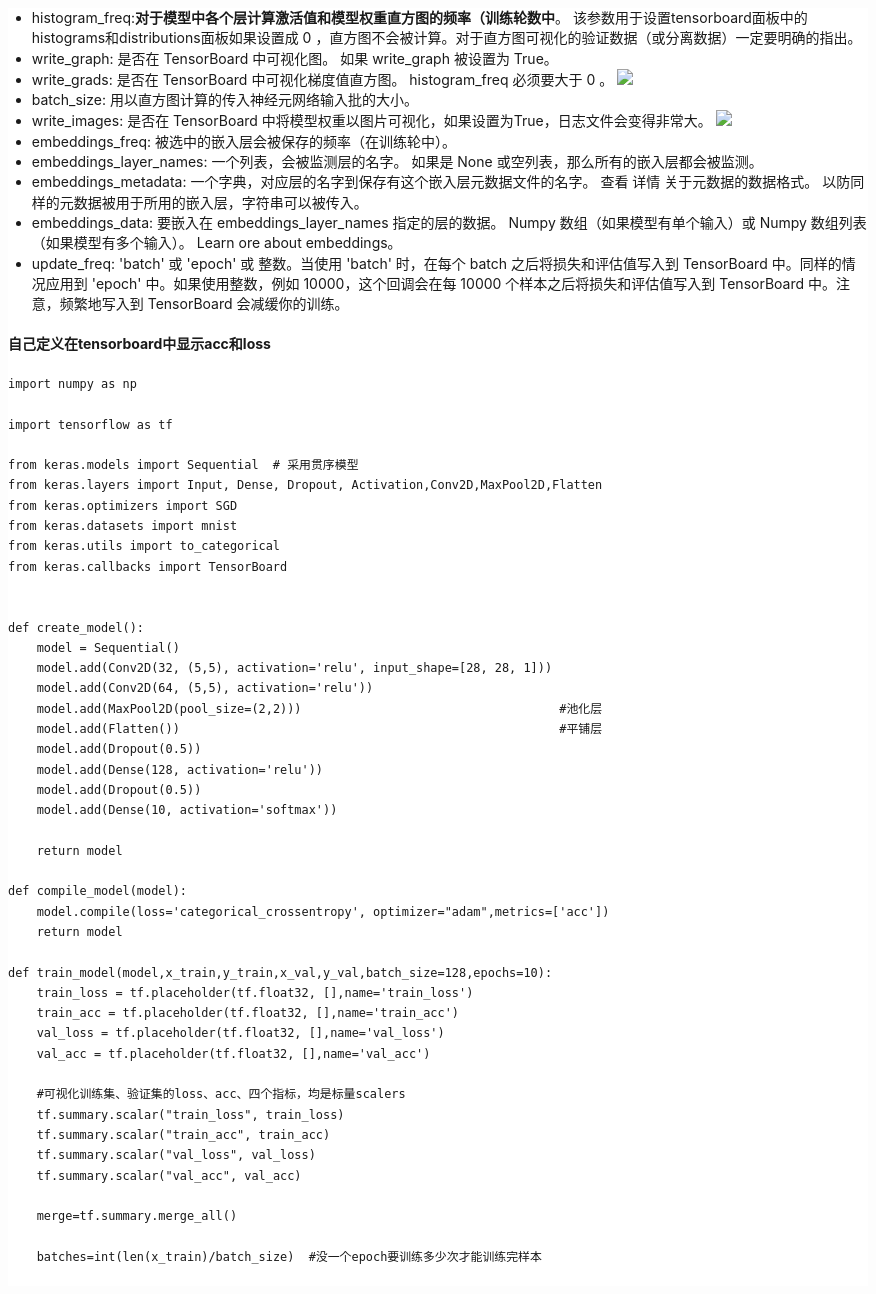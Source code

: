 - histogram_freq:**对于模型中各个层计算激活值和模型权重直方图的频率（训练轮数中**。 该参数用于设置tensorboard面板中的histograms和distributions面板如果设置成 0 ，直方图不会被计算。对于直方图可视化的验证数据（或分离数据）一定要明确的指出。
- write_graph: 是否在 TensorBoard 中可视化图。 如果 write_graph 被设置为 True。
- write_grads: 是否在 TensorBoard 中可视化梯度值直方图。 histogram_freq 必须要大于 0 。
![](https://upload-images.jianshu.io/upload_images/18339009-ee7a2081f8077b9f.png?imageMogr2/auto-orient/strip%7CimageView2/2/w/1240)
- batch_size: 用以直方图计算的传入神经元网络输入批的大小。
- write_images: 是否在 TensorBoard 中将模型权重以图片可视化，如果设置为True，日志文件会变得非常大。
![](https://upload-images.jianshu.io/upload_images/18339009-f48bcc99078e89e7.png?imageMogr2/auto-orient/strip%7CimageView2/2/w/1240)
- embeddings_freq: 被选中的嵌入层会被保存的频率（在训练轮中）。
- embeddings_layer_names: 一个列表，会被监测层的名字。 如果是 None 或空列表，那么所有的嵌入层都会被监测。
- embeddings_metadata: 一个字典，对应层的名字到保存有这个嵌入层元数据文件的名字。 查看 详情 关于元数据的数据格式。 以防同样的元数据被用于所用的嵌入层，字符串可以被传入。
- embeddings_data: 要嵌入在 embeddings_layer_names 指定的层的数据。 Numpy 数组（如果模型有单个输入）或 Numpy 数组列表（如果模型有多个输入）。 Learn ore about embeddings。
- update_freq: 'batch' 或 'epoch' 或 整数。当使用 'batch' 时，在每个 batch 之后将损失和评估值写入到 TensorBoard 中。同样的情况应用到 'epoch' 中。如果使用整数，例如 10000，这个回调会在每 10000 个样本之后将损失和评估值写入到 TensorBoard 中。注意，频繁地写入到 TensorBoard 会减缓你的训练。

#### <span id="head2"> 自己定义在tensorboard中显示acc和loss</span>
```
import numpy as np
 
import tensorflow as tf
 
from keras.models import Sequential  # 采用贯序模型
from keras.layers import Input, Dense, Dropout, Activation,Conv2D,MaxPool2D,Flatten
from keras.optimizers import SGD
from keras.datasets import mnist
from keras.utils import to_categorical
from keras.callbacks import TensorBoard
 
 
def create_model():
    model = Sequential()
    model.add(Conv2D(32, (5,5), activation='relu', input_shape=[28, 28, 1])) 
    model.add(Conv2D(64, (5,5), activation='relu'))                          
    model.add(MaxPool2D(pool_size=(2,2)))                                    #池化层
    model.add(Flatten())                                                     #平铺层
    model.add(Dropout(0.5))
    model.add(Dense(128, activation='relu'))
    model.add(Dropout(0.5))
    model.add(Dense(10, activation='softmax'))
 
    return model
 
def compile_model(model):
    model.compile(loss='categorical_crossentropy', optimizer="adam",metrics=['acc']) 
    return model
 
def train_model(model,x_train,y_train,x_val,y_val,batch_size=128,epochs=10):
    train_loss = tf.placeholder(tf.float32, [],name='train_loss') 
    train_acc = tf.placeholder(tf.float32, [],name='train_acc') 
    val_loss = tf.placeholder(tf.float32, [],name='val_loss') 
    val_acc = tf.placeholder(tf.float32, [],name='val_acc') 
    
    #可视化训练集、验证集的loss、acc、四个指标，均是标量scalers
    tf.summary.scalar("train_loss", train_loss) 
    tf.summary.scalar("train_acc", train_acc)
    tf.summary.scalar("val_loss", val_loss)
    tf.summary.scalar("val_acc", val_acc)
  
    merge=tf.summary.merge_all()
 
    batches=int(len(x_train)/batch_size)  #没一个epoch要训练多少次才能训练完样本
 
```